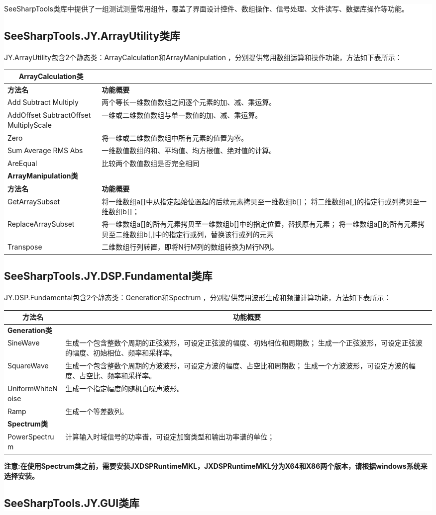 SeeSharpTools类库中提供了一组测试测量常用组件，覆盖了界面设计控件、数组操作、信号处理、文件读写、数据库操作等功能。

 SeeSharpTools.JY.ArrayUtility类库
----------------------------------

JY.ArrayUtility包含2个静态类：ArrayCalculation和ArrayManipulation
，分别提供常用数组运算和操作功能，方法如下表所示：

| **ArrayCalculation类**                 |                                                                                                                                                  |
|----------------------------------------|--------------------------------------------------------------------------------------------------------------------------------------------------|
| **方法名**                             | **功能概要**                                                                                                                                     |
| Add Subtract Multiply                  | 两个等长一维数值数组之间逐个元素的加、减、乘运算。                                                                                               |
| AddOffset SubtractOffset MultiplyScale | 一维或二维数值数组与单一数值的加、减、乘运算。                                                                                                   |
| Zero                                   | 将一维或二维数值数组中所有元素的值置为零。                                                                                                       |
| Sum Average RMS Abs                    | 一维数值数组的和、平均值、均方根值、绝对值的计算。                                                                                               |
| AreEqual                               | 比较两个数值数组是否完全相同                                                                                                                     |
| **ArrayManipulation类**                |                                                                                                                                                  |
| **方法名**                             | **功能概要**                                                                                                                                     |
| GetArraySubset                         | 将一维数组a[]中从指定起始位置起的后续元素拷贝至一维数组b[]； 将二维数组a[,]的指定行或列拷贝至一维数组b[]；                                       |
| ReplaceArraySubset                     | 将一维数组a[]的所有元素拷贝至一维数组b[]中的指定位置，替换原有元素； 将一维数组a[]的所有元素拷贝至二维数组b[,]中的指定行或列，替换该行或列的元素 |
| Transpose                              | 二维数组行列转置，即将N行M列的数组转换为M行N列。                                                                                                 |

 SeeSharpTools.JY.DSP.Fundamental类库
-------------------------------------

JY.DSP.Fundamental包含2个静态类：Generation和Spectrum
，分别提供常用波形生成和频谱计算功能，方法如下表所示：

| **方法名**        | **功能概要**                                                                                                                            |
|-------------------|-----------------------------------------------------------------------------------------------------------------------------------------|
| **Generation类**  |                                                                                                                                         |
| SineWave          | 生成一个包含整数个周期的正弦波形，可设定正弦波的幅度、初始相位和周期数； 生成一个正弦波形，可设定正弦波的幅度、初始相位、频率和采样率。 |
| SquareWave        | 生成一个包含整数个周期的方波波形，可设定方波的幅度、占空比和周期数； 生成一个方波波形，可设定方波的幅度、占空比、频率和采样率。         |
| UniformWhiteNoise | 生成一个指定幅度的随机白噪声波形。                                                                                                      |
| Ramp              | 生成一个等差数列。                                                                                                                      |
| **Spectrum类**    |                                                                                                                                         |
| PowerSpectrum     | 计算输入时域信号的功率谱，可设定加窗类型和输出功率谱的单位；                                                                            |

**注意:在使用Spectrum类之前，需要安装JXDSPRuntimeMKL，JXDSPRuntimeMKL分为X64和X86两个版本，请根据windows系统来选择安装。**

 SeeSharpTools.JY.GUI类库
-------------------------
